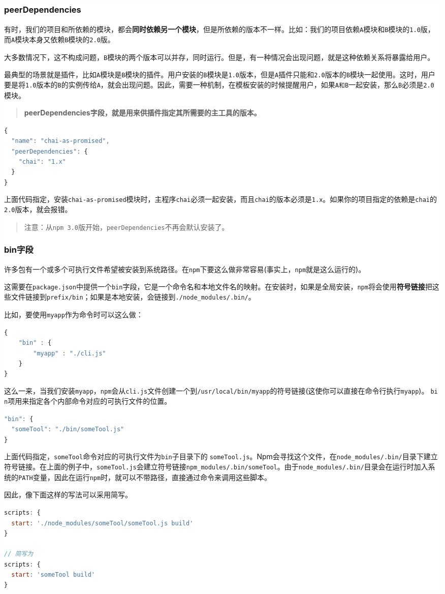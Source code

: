 ### peerDependencies
有时，我们的项目和所依赖的模块，都会**同时依赖另一个模块**，但是所依赖的版本不一样。比如：我们的项目依赖`A`模块和`B`模块的`1.0`版，而`A`模块本身又依赖`B`模块的`2.0`版。

大多数情况下，这不构成问题，`B`模块的两个版本可以并存，同时运行。但是，有一种情况会出现问题，就是这种依赖关系将暴露给用户。

最典型的场景就是插件，比如`A`模块是`B`模块的插件。用户安装的`B`模块是`1.0`版本，但是`A`插件只能和`2.0`版本的`B`模块一起使用。这时，用户要是将`1.0`版本的`B`的实例传给`A`，就会出现问题。因此，需要一种机制，在模板安装的时候提醒用户，如果`A和B`一起安装，那么`B`必须是`2.0`模块。

>**peerDependencies字段，就是用来供插件指定其所需要的主工具的版本。**
```js
{
  "name": "chai-as-promised",
  "peerDependencies": {
    "chai": "1.x"
  }
}
```
上面代码指定，安装`chai-as-promised`模块时，主程序`chai`必须一起安装，而且`chai`的版本必须是`1.x`。如果你的项目指定的依赖是`chai`的`2.0`版本，就会报错。

>注意：从`npm 3.0`版开始，`peerDependencies`不再会默认安装了。

### bin字段
许多包有一个或多个可执行文件希望被安装到系统路径。在`npm`下要这么做非常容易(事实上，`npm`就是这么运行的)。

这需要在`package.json`中提供一个`bin`字段，它是一个命令名和本地文件名的映射。在安装时，如果是全局安装，`npm`将会使用**符号链接**把这些文件链接到`prefix/bin`；如果是本地安装，会链接到`./node_modules/.bin/`。

比如，要使用`myapp`作为命令时可以这么做：
```js
{
	"bin" : {
	 	"myapp" : "./cli.js"
	}
}
```
这么一来，当我们安装`myapp`，`npm`会从`cli.js`文件创建一个到`/usr/local/bin/myapp`的符号链接(这使你可以直接在命令行执行`myapp`)。
`bin`项用来指定各个内部命令对应的可执行文件的位置。
```js
"bin": {
  "someTool": "./bin/someTool.js"
}
```
上面代码指定，`someTool`命令对应的可执行文件为`bin`子目录下的 `someTool.js`。Npm会寻找这个文件，在`node_modules/.bin/`目录下建立符号链接。在上面的例子中，`someTool.js`会建立符号链接`npm_modules/.bin/someTool`。由于`node_modules/.bin/`目录会在运行时加入系统的`PATH`变量，因此在运行`npm`时，就可以不带路径，直接通过命令来调用这些脚本。

因此，像下面这样的写法可以采用简写。
```js
scripts: {
  start: './node_modules/someTool/someTool.js build'
}

// 简写为
scripts: {
  start: 'someTool build'
}
```
